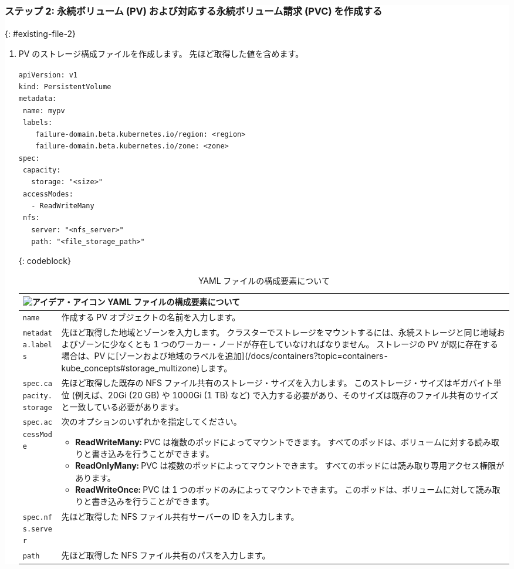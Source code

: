 ### ステップ 2: 永続ボリューム (PV) および対応する永続ボリューム請求 (PVC) を作成する
{: #existing-file-2}

1.  PV のストレージ構成ファイルを作成します。 先ほど取得した値を含めます。

    ```
    apiVersion: v1
    kind: PersistentVolume
    metadata:
     name: mypv
     labels:
        failure-domain.beta.kubernetes.io/region: <region>
        failure-domain.beta.kubernetes.io/zone: <zone>
    spec:
     capacity:
       storage: "<size>"
     accessModes:
       - ReadWriteMany
     nfs:
       server: "<nfs_server>"
       path: "<file_storage_path>"
    ```
    {: codeblock}

    <table>
    <caption>YAML ファイルの構成要素について</caption>
    <thead>
    <th colspan=2><img src="images/idea.png" alt="アイデア・アイコン"/> YAML ファイルの構成要素について</th>
    </thead>
    <tbody>
    <tr>
    <td><code>name</code></td>
    <td>作成する PV オブジェクトの名前を入力します。</td>
    </tr>
    <tr>
    <td><code>metadata.labels</code></td>
    <td>先ほど取得した地域とゾーンを入力します。 クラスターでストレージをマウントするには、永続ストレージと同じ地域およびゾーンに少なくとも 1 つのワーカー・ノードが存在していなければなりません。 ストレージの PV が既に存在する場合は、PV に[ゾーンおよび地域のラベルを追加](/docs/containers?topic=containers-kube_concepts#storage_multizone)します。
    </tr>
    <tr>
    <td><code>spec.capacity.storage</code></td>
    <td>先ほど取得した既存の NFS ファイル共有のストレージ・サイズを入力します。 このストレージ・サイズはギガバイト単位 (例えば、20Gi (20 GB) や 1000Gi (1 TB) など) で入力する必要があり、そのサイズは既存のファイル共有のサイズと一致している必要があります。</td>
    </tr>
    <tr>
    <td><code>spec.accessMode</code></td>
    <td>次のオプションのいずれかを指定してください。 <ul><li><strong>ReadWriteMany: </strong>PVC は複数のポッドによってマウントできます。 すべてのポッドは、ボリュームに対する読み取りと書き込みを行うことができます。 </li><li><strong>ReadOnlyMany: </strong>PVC は複数のポッドによってマウントできます。 すべてのポッドには読み取り専用アクセス権限があります。 <li><strong>ReadWriteOnce: </strong>PVC は 1 つのポッドのみによってマウントできます。 このポッドは、ボリュームに対して読み取りと書き込みを行うことができます。 </li></ul></td>
    </tr>
    <tr>
    <td><code>spec.nfs.server</code></td>
    <td>先ほど取得した NFS ファイル共有サーバーの ID を入力します。</td>
    </tr>
    <tr>
    <td><code>path</code></td>
    <td>先ほど取得した NFS ファイル共有のパスを入力します。</td>
    </tr>
    </tbody></table>
